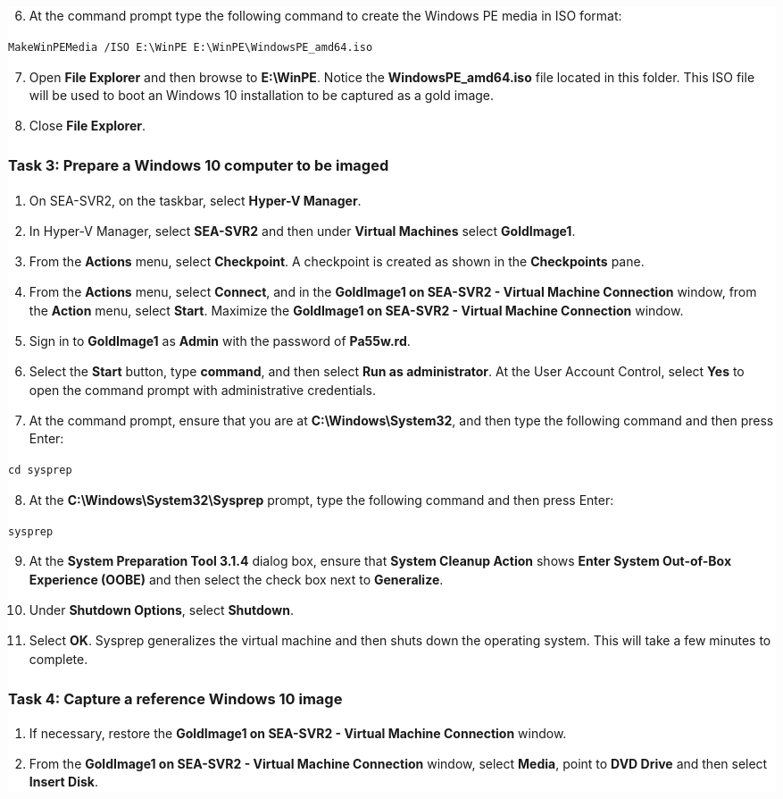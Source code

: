 6. At the command prompt type the following command to create the Windows PE media in ISO format:

```
MakeWinPEMedia /ISO E:\WinPE E:\WinPE\WindowsPE_amd64.iso
```

7. Open **File Explorer** and then browse to **E:\\WinPE**. Notice the **WindowsPE_amd64.iso** file located in this folder. This ISO file will be used to boot an Windows 10 installation to be captured as a gold image.

8. Close **File Explorer**.

### Task 3: Prepare a Windows 10 computer to be imaged

1. On SEA-SVR2, on the taskbar, select **Hyper-V Manager**.

2. In Hyper-V Manager, select **SEA-SVR2** and then under **Virtual Machines** select **GoldImage1**.

3. From the **Actions** menu, select **Checkpoint**. A checkpoint is created as shown in the **Checkpoints** pane.

4. From the **Actions** menu, select **Connect**, and in the **GoldImage1 on SEA-SVR2 - Virtual Machine Connection** window, from the **Action** menu, select **Start**. Maximize the **GoldImage1 on SEA-SVR2 - Virtual Machine Connection** window.

5. Sign in to **GoldImage1** as **Admin** with the password of **Pa55w.rd**.

6. Select the **Start** button, type **command**, and then select **Run as administrator**. At the User Account Control, select **Yes** to open the command prompt with administrative credentials.

7. At the command prompt, ensure that you are at **C:\\Windows\\System32**, and then type the following command and then press Enter:

```
cd sysprep
```

8. At the **C:\\Windows\\System32\\Sysprep** prompt, type the following command and then press Enter:

```
sysprep
```

9. At the **System Preparation Tool 3.1.4** dialog box, ensure that **System Cleanup Action** shows **Enter System Out-of-Box Experience (OOBE)** and then select the check box next to **Generalize**.

10. Under **Shutdown Options**, select **Shutdown**.

11. Select **OK**. Sysprep generalizes the virtual machine and then shuts down the operating system. This will take a few minutes to complete.

### Task 4: Capture a reference Windows 10 image

1. If necessary, restore the **GoldImage1 on SEA-SVR2 - Virtual Machine Connection** window.

2. From the **GoldImage1 on SEA-SVR2 - Virtual Machine Connection** window, select **Media**, point to **DVD Drive** and then select **Insert Disk**.
